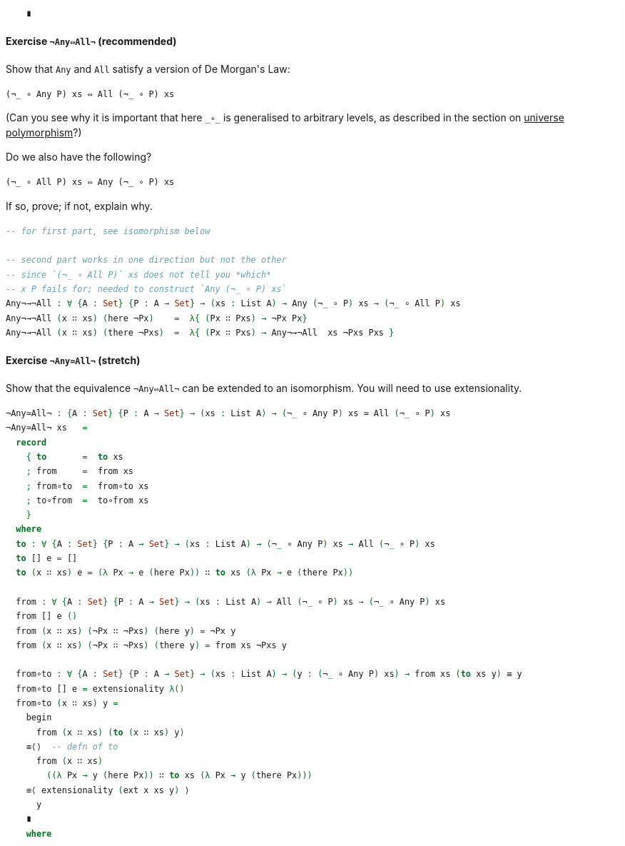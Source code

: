 ```agda
    ∎
```

#### Exercise `¬Any⇔All¬` (recommended)

Show that `Any` and `All` satisfy a version of De Morgan's Law:

    (¬_ ∘ Any P) xs ⇔ All (¬_ ∘ P) xs

(Can you see why it is important that here `_∘_` is generalised
to arbitrary levels, as described in the section on
[universe polymorphism](/Equality/#unipoly)?)

Do we also have the following?

    (¬_ ∘ All P) xs ⇔ Any (¬_ ∘ P) xs

If so, prove; if not, explain why.


```agda
-- for first part, see isomorphism below

-- second part works in one direction but not the other
-- since `(¬_ ∘ All P)` xs does not tell you *which*
-- x P fails for; needed to construct `Any (¬_ ∘ P) xs`
Any¬→¬All : ∀ {A : Set} {P : A → Set} → (xs : List A) → Any (¬_ ∘ P) xs → (¬_ ∘ All P) xs
Any¬→¬All (x ∷ xs) (here ¬Px)    =  λ{ (Px ∷ Pxs) → ¬Px Px}
Any¬→¬All (x ∷ xs) (there ¬Pxs)  =  λ{ (Px ∷ Pxs) → Any¬→¬All  xs ¬Pxs Pxs }
```

#### Exercise `¬Any≃All¬` (stretch)

Show that the equivalence `¬Any⇔All¬` can be extended to an isomorphism.
You will need to use extensionality.

```agda
¬Any≃All¬ : {A : Set} {P : A → Set} → (xs : List A) → (¬_ ∘ Any P) xs ≃ All (¬_ ∘ P) xs
¬Any≃All¬ xs   =
  record
    { to       =  to xs
    ; from     =  from xs
    ; from∘to  =  from∘to xs
    ; to∘from  =  to∘from xs
    }
  where
  to : ∀ {A : Set} {P : A → Set} → (xs : List A) → (¬_ ∘ Any P) xs → All (¬_ ∘ P) xs
  to [] e = []
  to (x ∷ xs) e = (λ Px → e (here Px)) ∷ to xs (λ Px → e (there Px))

  from : ∀ {A : Set} {P : A → Set} → (xs : List A) → All (¬_ ∘ P) xs → (¬_ ∘ Any P) xs
  from [] e ()
  from (x ∷ xs) (¬Px ∷ ¬Pxs) (here y) = ¬Px y
  from (x ∷ xs) (¬Px ∷ ¬Pxs) (there y) = from xs ¬Pxs y

  from∘to : ∀ {A : Set} {P : A → Set} → (xs : List A) → (y : (¬_ ∘ Any P) xs) → from xs (to xs y) ≡ y
  from∘to [] e = extensionality λ()
  from∘to (x ∷ xs) y =
    begin
      from (x ∷ xs) (to (x ∷ xs) y)
    ≡⟨⟩  -- defn of to
      from (x ∷ xs)
        ((λ Px → y (here Px)) ∷ to xs (λ Px → y (there Px)))
    ≡⟨ extensionality (ext x xs y) ⟩
      y
    ∎
    where
```